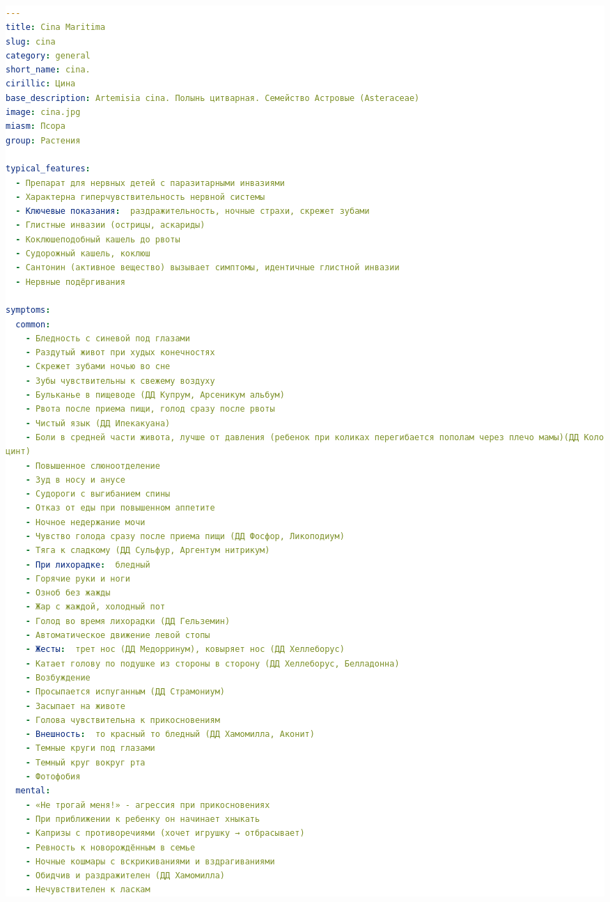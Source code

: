 ```yaml
---
title: Cina Maritima
slug: cina
category: general
short_name: cina.
cirillic: Цина
base_description: Artemisia cina. Полынь цитварная. Семейство Астровые (Asteraceae)
image: cina.jpg
miasm: Псора
group: Растения

typical_features:
  - Препарат для нервных детей с паразитарными инвазиями
  - Характерна гиперчувствительность нервной системы
  - Ключевые показания:  раздражительность, ночные страхи, скрежет зубами
  - Глистные инвазии (острицы, аскариды)
  - Коклюшеподобный кашель до рвоты
  - Судорожный кашель, коклюш
  - Сантонин (активное вещество) вызывает симптомы, идентичные глистной инвазии
  - Нервные подёргивания

symptoms:
  common:
    - Бледность с синевой под глазами
    - Раздутый живот при худых конечностях
    - Скрежет зубами ночью во сне
    - Зубы чувствительны к свежему воздуху
    - Бульканье в пищеводе (ДД Купрум, Арсеникум альбум)
    - Рвота после приема пищи, голод сразу после рвоты
    - Чистый язык (ДД Ипекакуана)
    - Боли в средней части живота, лучше от давления (ребенок при коликах перегибается пополам через плечо мамы)(ДД Колоцинт)
    - Повышенное слюноотделение
    - Зуд в носу и анусе
    - Судороги с выгибанием спины
    - Отказ от еды при повышенном аппетите
    - Ночное недержание мочи
    - Чувство голода сразу после приема пищи (ДД Фосфор, Ликоподиум)
    - Тяга к сладкому (ДД Сульфур, Аргентум нитрикум)
    - При лихорадке:  бледный
    - Горячие руки и ноги
    - Озноб без жажды
    - Жар с жаждой, холодный пот
    - Голод во время лихорадки (ДД Гельземин)
    - Автоматическое движение левой стопы
    - Жесты:  трет нос (ДД Медорринум), ковыряет нос (ДД Хеллеборус)
    - Катает голову по подушке из стороны в сторону (ДД Хеллеборус, Белладонна)
    - Возбуждение
    - Просыпается испуганным (ДД Страмониум)
    - Засыпает на животе
    - Голова чувствительна к прикосновениям
    - Внешность:  то красный то бледный (ДД Хамомилла, Аконит)
    - Темные круги под глазами
    - Темный круг вокруг рта
    - Фотофобия
  mental:
    - «Не трогай меня!» - агрессия при прикосновениях
    - При приближении к ребенку он начинает хныкать
    - Капризы с противоречиями (хочет игрушку → отбрасывает)
    - Ревность к новорождённым в семье
    - Ночные кошмары с вскрикиваниями и вздрагиваниями
    - Обидчив и раздражителен (ДД Хамомилла)
    - Нечувствителен к ласкам
```